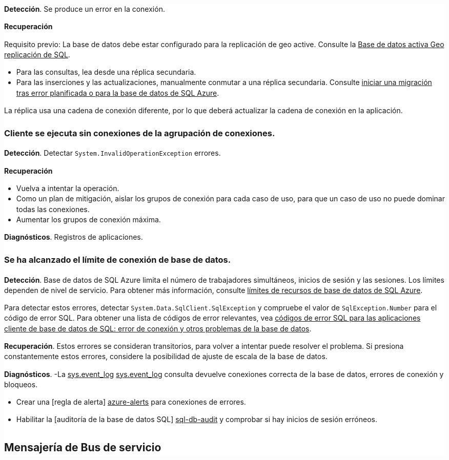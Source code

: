 **Detección**. Se produce un error en la conexión.

**Recuperación**

Requisito previo: La base de datos debe estar configurado para la replicación de geo active. Consulte la [Base de datos activa Geo replicación de SQL][sql-db-replication].

- Para las consultas, lea desde una réplica secundaria. 
- Para las inserciones y las actualizaciones, manualmente conmutar a una réplica secundaria. Consulte [iniciar una migración tras error planificada o para la base de datos de SQL Azure][sql-db-failover].

La réplica usa una cadena de conexión diferente, por lo que deberá actualizar la cadena de conexión en la aplicación.


### <a name="client-runs-out-of-connections-in-the-connection-pool"></a>Cliente se ejecuta sin conexiones de la agrupación de conexiones.

**Detección**. Detectar `System.InvalidOperationException` errores. 

**Recuperación**

- Vuelva a intentar la operación.
- Como un plan de mitigación, aislar los grupos de conexión para cada caso de uso, para que un caso de uso no puede dominar todas las conexiones.
- Aumentar los grupos de conexión máxima.

**Diagnósticos**. Registros de aplicaciones.


### <a name="database-connection-limit-is-reached"></a>Se ha alcanzado el límite de conexión de base de datos. 

**Detección**. Base de datos de SQL Azure limita el número de trabajadores simultáneos, inicios de sesión y las sesiones. Los límites dependen de nivel de servicio. Para obtener más información, consulte [límites de recursos de base de datos de SQL Azure][sql-db-limits].

Para detectar estos errores, detectar `System.Data.SqlClient.SqlException` y compruebe el valor de `SqlException.Number` para el código de error SQL. Para obtener una lista de códigos de error relevantes, vea [códigos de error SQL para las aplicaciones cliente de base de datos de SQL: error de conexión y otros problemas de la base de datos][sql-db-errors].

**Recuperación**. Estos errores se consideran transitorios, para volver a intentar puede resolver el problema. Si presiona constantemente estos errores, considere la posibilidad de ajuste de escala de la base de datos.

**Diagnósticos**. -La [sys.event_log] [ sys.event_log] consulta devuelve conexiones correcta de la base de datos, errores de conexión y bloqueos.

- Crear una [regla de alerta] [ azure-alerts] para conexiones de errores.

- Habilitar la [auditoría de la base de datos SQL] [ sql-db-audit] y comprobar si hay inicios de sesión erróneos.


## <a name="service-bus-messaging"></a>Mensajería de Bus de servicio


[api-management]: https://azure.microsoft.com/documentation/services/api-management/
[api-management-throttling]: ../api-management/api-management-sample-flexible-throttling.md
[app-insights]: ../application-insights/app-insights-overview.md
[app-insights-web-apps]: ../application-insights/app-insights-azure-web-apps.md
[app-service-configure]: ../app-service-web/web-sites-configure.md
[app-service-logging]: ../app-service-web/web-sites-enable-diagnostic-log.md
[app-service-slots]: ../app-service-web/web-sites-staged-publishing.md
[auto-rest-client-retry]: https://github.com/Azure/autorest/blob/master/Documentation/clients-retry.md
[azure-activity-logs]: ../monitoring-and-diagnostics/monitoring-overview-activity-logs.md
[azure-alerts]: ../monitoring-and-diagnostics/insights-alerts-portal.md
[azure-log-analytics]: ../log-analytics/log-analytics-overview.md
[BrokeredMessage.TimeToLive]: https://msdn.microsoft.com/library/microsoft.servicebus.messaging.brokeredmessage.timetolive.aspx
[cassandra-error-handling]: http://www.datastax.com/dev/blog/cassandra-error-handling-done-right
[circuit-breaker]: https://msdn.microsoft.com/library/dn589784.aspx
[docdb-multi-region]: ../documentdb/documentdb-developing-with-multiple-regions.md
[elasticsearch-azure]: guidance-elasticsearch-running-on-azure.md
[elasticsearch-client]: https://www.elastic.co/guide/en/elasticsearch/client/index.html
[health-endpoint-monitoring-pattern]: https://msdn.microsoft.com/library/dn589789.aspx
[onstop-events]: https://azure.microsoft.com/blog/the-right-way-to-handle-azure-onstop-events/
[lb-monitor]: ../load-balancer/load-balancer-monitor-log.md
[lb-probe]: ../load-balancer/load-balancer-custom-probe-overview.md#learn-about-the-types-of-probes
[new-relic]: https://newrelic.com/
[priority-queue-pattern]: https://msdn.microsoft.com/library/dn589794.aspx
[queue-based-load-leveling]: https://msdn.microsoft.com/library/dn589783.aspx
[QuotaExceededException]: https://msdn.microsoft.com/library/azure/microsoft.servicebus.messaging.quotaexceededexception.aspx
[ra-web-apps-basic]: guidance-web-apps-basic.md
[redis-monitor]: ../redis-cache/cache-how-to-monitor.md
[redis-retry]: ../best-practices-retry-service-specific.md#cache-redis-retry-guidelines
[resilience-by-design-pdf]: http://download.microsoft.com/download/D/8/C/D8C599A4-4E8A-49BF-80EE-FE35F49B914D/Resilience_by_Design_for_Cloud_Services_White_Paper.pdf
[RoleEntryPoint.OnStop]: https://msdn.microsoft.com/library/azure/microsoft.windowsazure.serviceruntime.roleentrypoint.onstop.aspx
[RoleEnvironment.Stopping]: https://msdn.microsoft.com/library/azure/microsoft.windowsazure.serviceruntime.roleenvironment.stopping.aspx
[rm-locks]: ../resource-group-lock-resources.md
[sb-dead-letter-queue]: ../service-bus-messaging/service-bus-dead-letter-queues.md
[sb-georeplication-sample]: https://github.com/Azure-Samples/azure-servicebus-messaging-samples/tree/master/GeoReplication
[sb-messagingexception-class]: https://msdn.microsoft.com/library/azure/microsoft.servicebus.messaging.messagingexception.aspx
[sb-messaging-exceptions]: ../service-bus-messaging/service-bus-messaging-exceptions.md
[sb-outages]: ../service-bus/service-bus-outages-disasters.md#protecting-queues-and-topics-against-datacenter-outages-or-disasters
[sb-partition]: ../service-bus-messaging/service-bus-partitioning.md
[sb-poison-message]: ../app-service-web/websites-dotnet-webjobs-sdk-storage-queues-how-to.md#poison
[sb-retry]: ../best-practices-retry-service-specific.md#service-bus-retry-guidelines
[search-sdk]: https://msdn.microsoft.com/library/dn951165.aspx
[scheduler-agent-supervisor]: https://msdn.microsoft.com/library/dn589780.aspx
[search-analytics]: ../search/search-traffic-analytics.md
[sql-db-audit]: ../sql-database/sql-database-auditing-get-started.md
[sql-db-errors]: ../sql-database/sql-database-develop-error-messages.md#resource-governanance-errors
[sql-db-failover]: ../sql-database/sql-database-geo-replication-failover-portal.md
[sql-db-limits]: ../sql-database/sql-database-resource-limits.md
[sql-db-replication]: ../sql-database/sql-database-geo-replication-overview.md
[storage-metrics]: https://msdn.microsoft.com/library/dn782843.aspx
[storage-replication]: ../storage/storage-redundancy.md
[Storage.RetryPolicies]: https://msdn.microsoft.com/library/microsoft.windowsazure.storage.retrypolicies.aspx
[sys.event_log]: https://msdn.microsoft.com/library/dn270018.aspx
[throttling-pattern]: https://msdn.microsoft.com/library/dn589798.aspx
[web-jobs]: ../app-service-web/web-sites-create-web-jobs.md
[web-jobs-shutdown]: ../app-service-web/websites-dotnet-webjobs-sdk-storage-queues-how-to.md#graceful